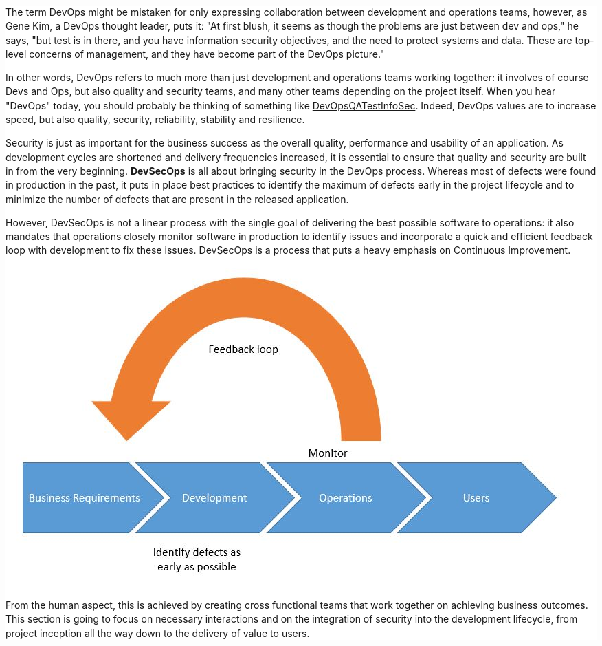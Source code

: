 The term DevOps might be mistaken for only expressing collaboration between development and operations teams, however, as Gene Kim, a DevOps thought leader, puts it: "At first blush, it seems as though the problems are just between dev and ops," he says, "but test is in there, and you have information security objectives, and the need to protect systems and data. These are top-level concerns of management, and they have become part of the DevOps picture."

In other words, DevOps refers to much more than just development and operations teams working together: it involves of course Devs and Ops, but also quality and security teams, and many other teams depending on the project itself. When you hear "DevOps" today, you should probably be thinking of something like [DevOpsQATestInfoSec](https://techbeacon.com/evolution-devops-new-thinking-gene-kim "The evolution of DevOps: Gene Kim on getting to continuous delivery"). Indeed, DevOps values are to increase speed, but also quality, security, reliability, stability and resilience. 

Security is just as important for the business success as the overall quality, performance and usability of an application. As development cycles are shortened and delivery frequencies increased, it is essential to ensure that quality and security are built in from the very beginning. **DevSecOps** is all about bringing security in the DevOps process. Whereas most of defects were found in production in the past, it puts in place best practices to identify the maximum of defects early in the project lifecycle and to minimize the number of defects that are present in the released application.

However, DevSecOps is not a linear process with the single goal of delivering the best possible software to operations: it also mandates that operations closely monitor software in production to identify issues and incorporate a quick and efficient feedback loop with development to fix these issues. DevSecOps is a process that puts a heavy emphasis on Continuous Improvement.

![DevSecOps process](Images/Chapters/0x04b/DevSecOpsProcess.JPG)

From the human aspect, this is achieved by creating cross functional teams that work together on achieving business outcomes. This section is going to focus on necessary interactions and on the integration of security into the development lifecycle, from project inception all the way down to the delivery of value to users.
